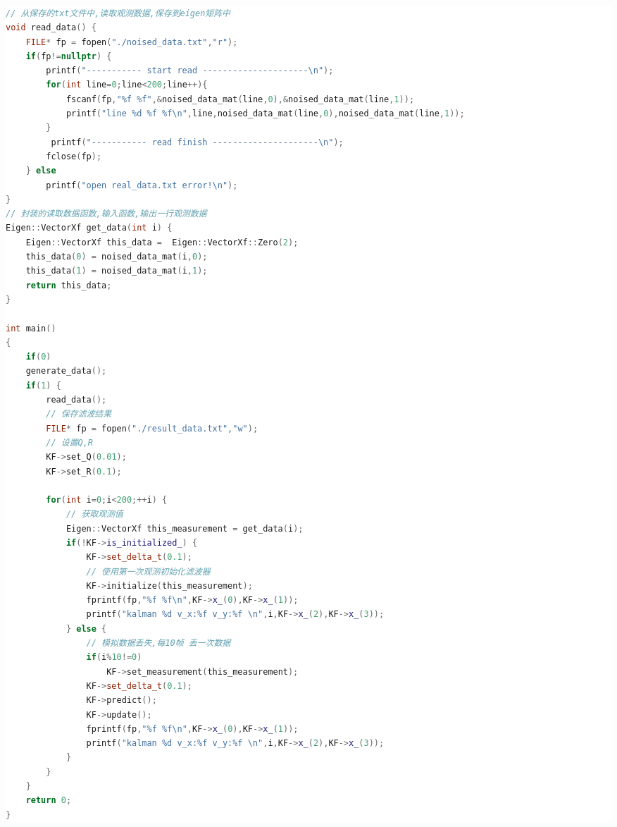 ```C++
// 从保存的txt文件中,读取观测数据,保存到eigen矩阵中
void read_data() {
    FILE* fp = fopen("./noised_data.txt","r");
    if(fp!=nullptr) {
        printf("----------- start read ---------------------\n");
        for(int line=0;line<200;line++){
            fscanf(fp,"%f %f",&noised_data_mat(line,0),&noised_data_mat(line,1));
            printf("line %d %f %f\n",line,noised_data_mat(line,0),noised_data_mat(line,1));
        }
         printf("----------- read finish ---------------------\n");
        fclose(fp);
    } else
        printf("open real_data.txt error!\n");
}
// 封装的读取数据函数,输入函数,输出一行观测数据
Eigen::VectorXf get_data(int i) {
    Eigen::VectorXf this_data =  Eigen::VectorXf::Zero(2);
    this_data(0) = noised_data_mat(i,0);
    this_data(1) = noised_data_mat(i,1);
    return this_data;
}

int main()
{
    if(0)
    generate_data();
    if(1) {
        read_data();
        // 保存滤波结果
        FILE* fp = fopen("./result_data.txt","w");
        // 设置Q,R
        KF->set_Q(0.01);
        KF->set_R(0.1);

        for(int i=0;i<200;++i) {
            // 获取观测值
            Eigen::VectorXf this_measurement = get_data(i);
            if(!KF->is_initialized_) {
                KF->set_delta_t(0.1);
                // 使用第一次观测初始化滤波器
                KF->initialize(this_measurement);
                fprintf(fp,"%f %f\n",KF->x_(0),KF->x_(1));
                printf("kalman %d v_x:%f v_y:%f \n",i,KF->x_(2),KF->x_(3));
            } else {
                // 模拟数据丢失,每10帧 丢一次数据
                if(i%10!=0)
                    KF->set_measurement(this_measurement);
                KF->set_delta_t(0.1);
                KF->predict();
                KF->update();
                fprintf(fp,"%f %f\n",KF->x_(0),KF->x_(1));
                printf("kalman %d v_x:%f v_y:%f \n",i,KF->x_(2),KF->x_(3));
            }
        }
    }
    return 0;
}
```

